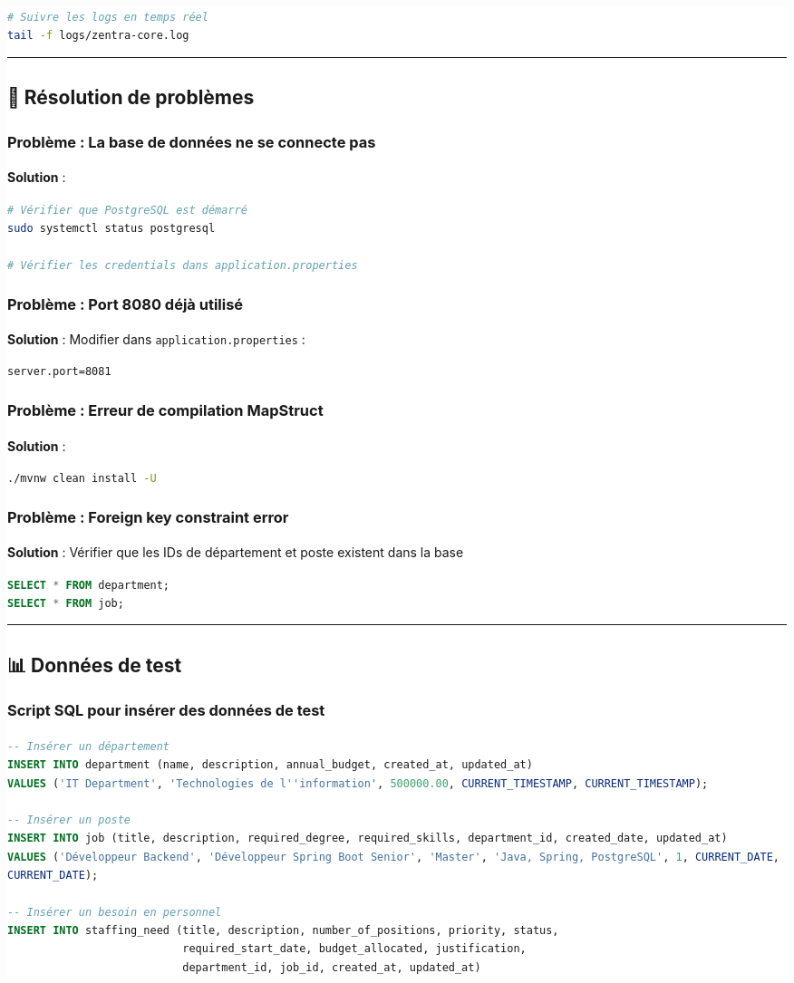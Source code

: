 ```bash
# Suivre les logs en temps réel
tail -f logs/zentra-core.log
```

---

## 🐛 Résolution de problèmes

### Problème : La base de données ne se connecte pas

**Solution** :
```bash
# Vérifier que PostgreSQL est démarré
sudo systemctl status postgresql

# Vérifier les credentials dans application.properties
```

### Problème : Port 8080 déjà utilisé

**Solution** :
Modifier dans `application.properties` :
```properties
server.port=8081
```

### Problème : Erreur de compilation MapStruct

**Solution** :
```bash
./mvnw clean install -U
```

### Problème : Foreign key constraint error

**Solution** :
Vérifier que les IDs de département et poste existent dans la base

```sql
SELECT * FROM department;
SELECT * FROM job;
```

---

## 📊 Données de test

### Script SQL pour insérer des données de test

```sql
-- Insérer un département
INSERT INTO department (name, description, annual_budget, created_at, updated_at)
VALUES ('IT Department', 'Technologies de l''information', 500000.00, CURRENT_TIMESTAMP, CURRENT_TIMESTAMP);

-- Insérer un poste
INSERT INTO job (title, description, required_degree, required_skills, department_id, created_date, updated_at)
VALUES ('Développeur Backend', 'Développeur Spring Boot Senior', 'Master', 'Java, Spring, PostgreSQL', 1, CURRENT_DATE, CURRENT_DATE);

-- Insérer un besoin en personnel
INSERT INTO staffing_need (title, description, number_of_positions, priority, status, 
                           required_start_date, budget_allocated, justification,
                           department_id, job_id, created_at, updated_at)
```
